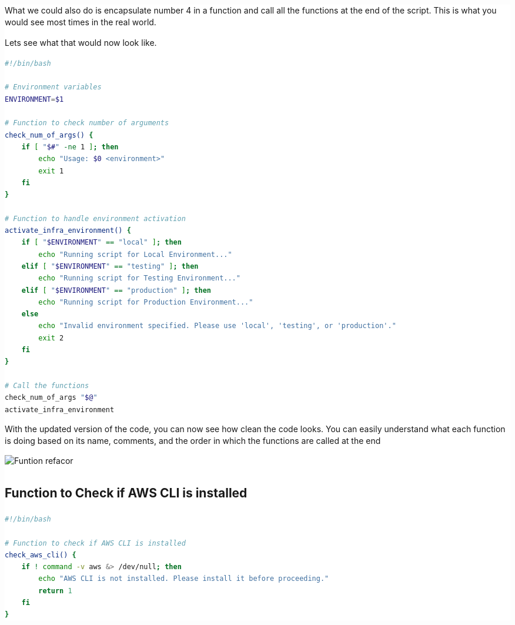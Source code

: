 What we could also do is encapsulate number 4 in a function and call all the functions at the end of the script. This is what you would see most times in the real world.

Lets see what that would now look like.

```bash
#!/bin/bash

# Environment variables
ENVIRONMENT=$1

# Function to check number of arguments
check_num_of_args() {
    if [ "$#" -ne 1 ]; then
        echo "Usage: $0 <environment>"
        exit 1
    fi
}

# Function to handle environment activation
activate_infra_environment() {
    if [ "$ENVIRONMENT" == "local" ]; then
        echo "Running script for Local Environment..."
    elif [ "$ENVIRONMENT" == "testing" ]; then
        echo "Running script for Testing Environment..."
    elif [ "$ENVIRONMENT" == "production" ]; then
        echo "Running script for Production Environment..."
    else
        echo "Invalid environment specified. Please use 'local', 'testing', or 'production'."
        exit 2
    fi
}

# Call the functions
check_num_of_args "$@"
activate_infra_environment
```

With the updated version of the code, you can now see how clean the code looks. You can easily understand what each function is doing based on its name, comments, and the order in which the functions are called at the end

![Funtion refacor](./images/02.ref-func.png)


## Function to Check if AWS CLI is installed

```bash
#!/bin/bash

# Function to check if AWS CLI is installed
check_aws_cli() {
    if ! command -v aws &> /dev/null; then
        echo "AWS CLI is not installed. Please install it before proceeding."
        return 1
    fi
}
```
